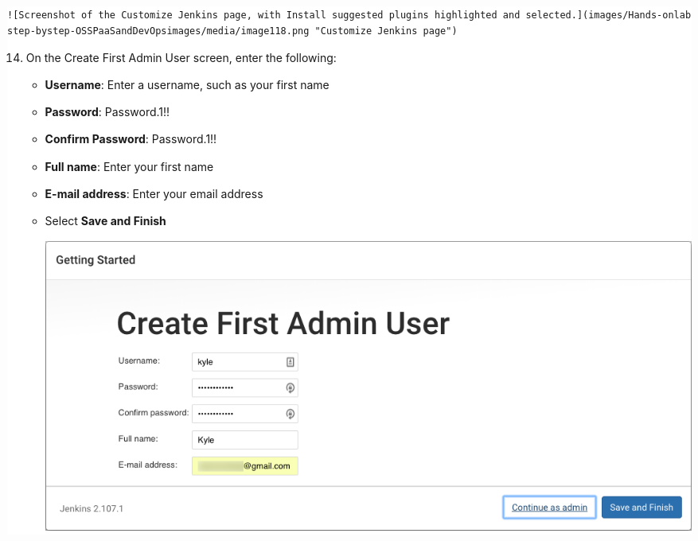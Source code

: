     ![Screenshot of the Customize Jenkins page, with Install suggested plugins highlighted and selected.](images/Hands-onlabstep-bystep-OSSPaaSandDevOpsimages/media/image118.png "Customize Jenkins page")

14. On the Create First Admin User screen, enter the following:

    -   **Username**: Enter a username, such as your first name

    -   **Password**: Password.1!!

    -   **Confirm Password**: Password.1!!

    -   **Full name**: Enter your first name

    -   **E-mail address**: Enter your email address

    -   Select **Save and Finish** 
        
        ![The Create First Admin User page, with the values specified above entered into the appropriate fields, and Save and Finish highlighted.](images/Hands-onlabstep-bystep-OSSPaaSandDevOpsimages/media/image119.png "Create First Admin User page")
